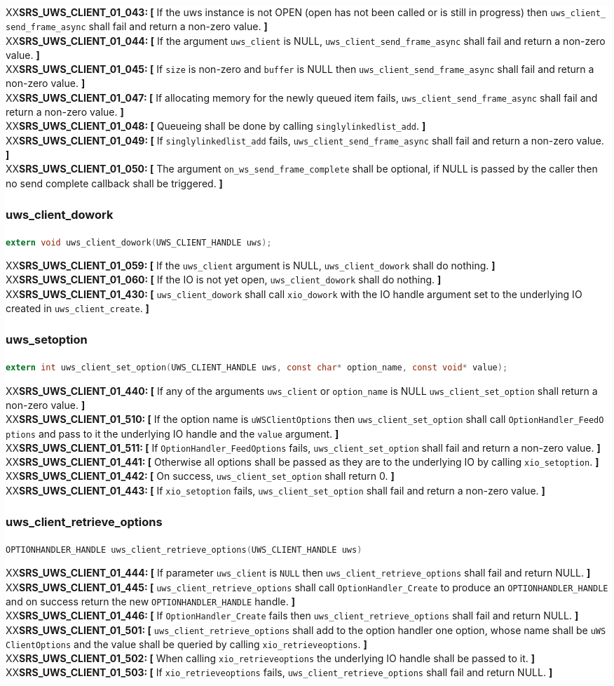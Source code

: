 XX**SRS_UWS_CLIENT_01_043: [** If the uws instance is not OPEN (open has not been called or is still in progress) then `uws_client_send_frame_async` shall fail and return a non-zero value. **]**  
XX**SRS_UWS_CLIENT_01_044: [** If the argument `uws_client` is NULL, `uws_client_send_frame_async` shall fail and return a non-zero value. **]**  
XX**SRS_UWS_CLIENT_01_045: [** If `size` is non-zero and `buffer` is NULL then `uws_client_send_frame_async` shall fail and return a non-zero value. **]**  
XX**SRS_UWS_CLIENT_01_047: [** If allocating memory for the newly queued item fails, `uws_client_send_frame_async` shall fail and return a non-zero value. **]**  
XX**SRS_UWS_CLIENT_01_048: [** Queueing shall be done by calling `singlylinkedlist_add`. **]**  
XX**SRS_UWS_CLIENT_01_049: [** If `singlylinkedlist_add` fails, `uws_client_send_frame_async` shall fail and return a non-zero value. **]**  
XX**SRS_UWS_CLIENT_01_050: [** The argument `on_ws_send_frame_complete` shall be optional, if NULL is passed by the caller then no send complete callback shall be triggered. **]**  

### uws_client_dowork

```c
extern void uws_client_dowork(UWS_CLIENT_HANDLE uws);
```

XX**SRS_UWS_CLIENT_01_059: [** If the `uws_client` argument is NULL, `uws_client_dowork` shall do nothing. **]**  
XX**SRS_UWS_CLIENT_01_060: [** If the IO is not yet open, `uws_client_dowork` shall do nothing. **]**  
XX**SRS_UWS_CLIENT_01_430: [** `uws_client_dowork` shall call `xio_dowork` with the IO handle argument set to the underlying IO created in `uws_client_create`. **]**  

### uws_setoption

```c
extern int uws_client_set_option(UWS_CLIENT_HANDLE uws, const char* option_name, const void* value);
```

XX**SRS_UWS_CLIENT_01_440: [** If any of the arguments `uws_client` or `option_name` is NULL `uws_client_set_option` shall return a non-zero value. **]**  
XX**SRS_UWS_CLIENT_01_510: [** If the option name is `uWSClientOptions` then `uws_client_set_option` shall call `OptionHandler_FeedOptions` and pass to it the underlying IO handle and the `value` argument. **]**  
XX**SRS_UWS_CLIENT_01_511: [** If `OptionHandler_FeedOptions` fails, `uws_client_set_option` shall fail and return a non-zero value. **]**  
XX**SRS_UWS_CLIENT_01_441: [** Otherwise all options shall be passed as they are to the underlying IO by calling `xio_setoption`. **]**  
XX**SRS_UWS_CLIENT_01_442: [** On success, `uws_client_set_option` shall return 0. **]**  
XX**SRS_UWS_CLIENT_01_443: [** If `xio_setoption` fails, `uws_client_set_option` shall fail and return a non-zero value. **]**  

### uws_client_retrieve_options

```c
OPTIONHANDLER_HANDLE uws_client_retrieve_options(UWS_CLIENT_HANDLE uws)
```

XX**SRS_UWS_CLIENT_01_444: [** If parameter `uws_client` is `NULL` then `uws_client_retrieve_options` shall fail and return NULL. **]**  
XX**SRS_UWS_CLIENT_01_445: [** `uws_client_retrieve_options` shall call `OptionHandler_Create` to produce an `OPTIONHANDLER_HANDLE` and on success return the new `OPTIONHANDLER_HANDLE` handle. **]**  
XX**SRS_UWS_CLIENT_01_446: [** If `OptionHandler_Create` fails then `uws_client_retrieve_options` shall fail and return NULL. **]**  
XX**SRS_UWS_CLIENT_01_501: [** `uws_client_retrieve_options` shall add to the option handler one option, whose name shall be `uWSClientOptions` and the value shall be queried by calling `xio_retrieveoptions`. **]**  
XX**SRS_UWS_CLIENT_01_502: [** When calling `xio_retrieveoptions` the underlying IO handle shall be passed to it. **]**  
XX**SRS_UWS_CLIENT_01_503: [** If `xio_retrieveoptions` fails, `uws_client_retrieve_options` shall fail and return NULL. **]**  